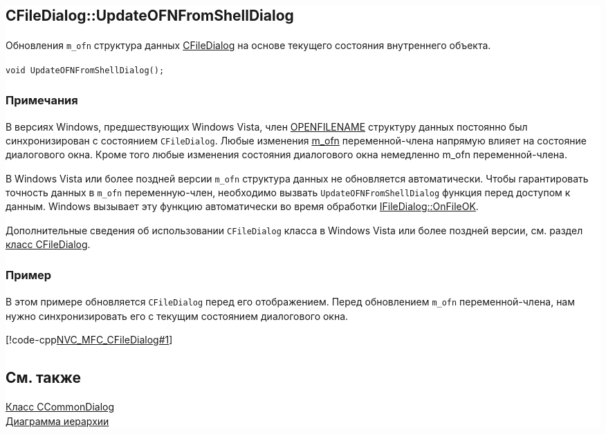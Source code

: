 ##  <a name="updateofnfromshelldialog"></a>  CFileDialog::UpdateOFNFromShellDialog  
 Обновления `m_ofn` структура данных [CFileDialog](../../mfc/reference/cfiledialog-class.md) на основе текущего состояния внутреннего объекта.  
  
```  
void UpdateOFNFromShellDialog();
```  
  
### <a name="remarks"></a>Примечания  
 В версиях Windows, предшествующих Windows Vista, член [OPENFILENAME](https://msdn.microsoft.com/library/ms911906.aspx) структуру данных постоянно был синхронизирован с состоянием `CFileDialog`. Любые изменения [m_ofn](#m_ofn) переменной-члена напрямую влияет на состояние диалогового окна. Кроме того любые изменения состояния диалогового окна немедленно m_ofn переменной-члена.  
  
 В Windows Vista или более поздней версии `m_ofn` структура данных не обновляется автоматически. Чтобы гарантировать точность данных в `m_ofn` переменную-член, необходимо вызвать `UpdateOFNFromShellDialog` функция перед доступом к данным. Windows вызывает эту функцию автоматически во время обработки [IFileDialog::OnFileOK](http://msdn.microsoft.com/library/windows/desktop/bb775879).  
  
 Дополнительные сведения об использовании `CFileDialog` класса в Windows Vista или более поздней версии, см. раздел [класс CFileDialog](../../mfc/reference/cfiledialog-class.md).  
  
### <a name="example"></a>Пример  
 В этом примере обновляется `CFileDialog` перед его отображением. Перед обновлением `m_ofn` переменной-члена, нам нужно синхронизировать его с текущим состоянием диалогового окна.  
  
 [!code-cpp[NVC_MFC_CFileDialog#1](../../mfc/reference/codesnippet/cpp/cfiledialog-class_7.cpp)]  
  
## <a name="see-also"></a>См. также  
 [Класс CCommonDialog](../../mfc/reference/ccommondialog-class.md)   
 [Диаграмма иерархии](../../mfc/hierarchy-chart.md)


